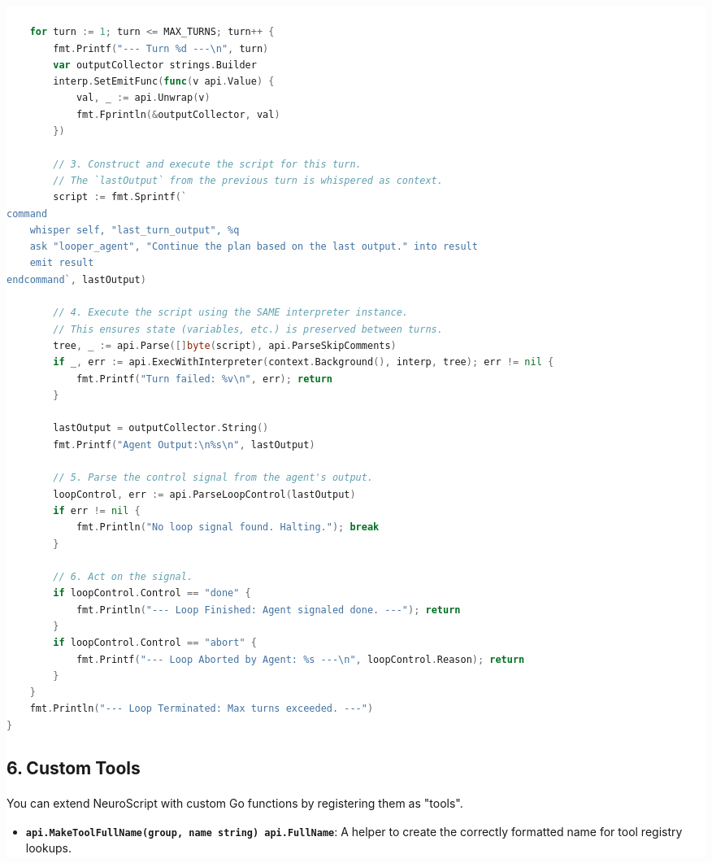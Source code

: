```go

	for turn := 1; turn <= MAX_TURNS; turn++ {
		fmt.Printf("--- Turn %d ---\n", turn)
		var outputCollector strings.Builder
		interp.SetEmitFunc(func(v api.Value) {
			val, _ := api.Unwrap(v)
			fmt.Fprintln(&outputCollector, val)
		})

		// 3. Construct and execute the script for this turn.
		// The `lastOutput` from the previous turn is whispered as context.
		script := fmt.Sprintf(`
command
    whisper self, "last_turn_output", %q
    ask "looper_agent", "Continue the plan based on the last output." into result
    emit result
endcommand`, lastOutput)

		// 4. Execute the script using the SAME interpreter instance.
		// This ensures state (variables, etc.) is preserved between turns.
		tree, _ := api.Parse([]byte(script), api.ParseSkipComments)
		if _, err := api.ExecWithInterpreter(context.Background(), interp, tree); err != nil {
			fmt.Printf("Turn failed: %v\n", err); return
		}

		lastOutput = outputCollector.String()
		fmt.Printf("Agent Output:\n%s\n", lastOutput)

		// 5. Parse the control signal from the agent's output.
		loopControl, err := api.ParseLoopControl(lastOutput)
		if err != nil {
			fmt.Println("No loop signal found. Halting."); break
		}

		// 6. Act on the signal.
		if loopControl.Control == "done" {
			fmt.Println("--- Loop Finished: Agent signaled done. ---"); return
		}
		if loopControl.Control == "abort" {
			fmt.Printf("--- Loop Aborted by Agent: %s ---\n", loopControl.Reason); return
		}
	}
	fmt.Println("--- Loop Terminated: Max turns exceeded. ---")
}
```

## 6. Custom Tools

You can extend NeuroScript with custom Go functions by registering them as "tools".

-   **`api.MakeToolFullName(group, name string) api.FullName`**: A helper to create the correctly formatted name for tool registry lookups.
